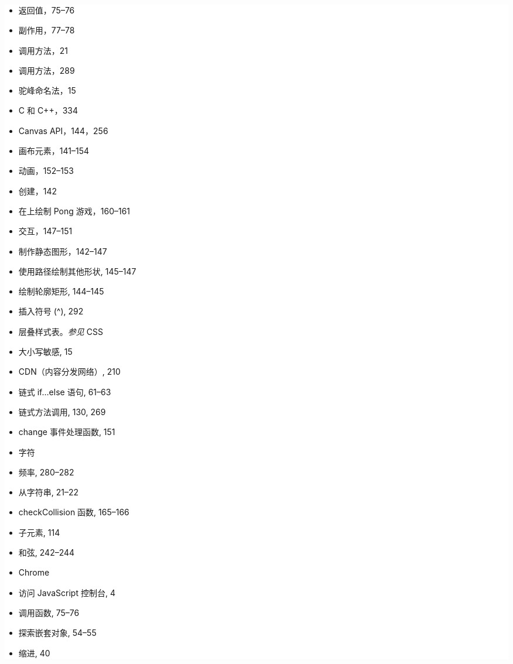 +   返回值，75–76

+   副作用，77–78

+   调用方法，21

+   调用方法，289

+   驼峰命名法，15

+   C 和 C++，334

+   Canvas API，144，256

+   画布元素，141–154

+   动画，152–153

+   创建，142

+   在上绘制 Pong 游戏，160–161

+   交互，147–151

+   制作静态图形，142–147

+   使用路径绘制其他形状, 145–147

+   绘制轮廓矩形, 144–145

+   插入符号 (^), 292

+   层叠样式表。*参见* CSS

+   大小写敏感, 15

+   CDN（内容分发网络）, 210

+   链式 if…else 语句, 61–63

+   链式方法调用, 130, 269

+   change 事件处理函数, 151

+   字符

+   频率, 280–282

+   从字符串, 21–22

+   checkCollision 函数, 165–166

+   子元素, 114

+   和弦, 242–244

+   Chrome

+   访问 JavaScript 控制台, 4

+   调用函数, 75–76

+   探索嵌套对象, 54–55

+   缩进, 40
